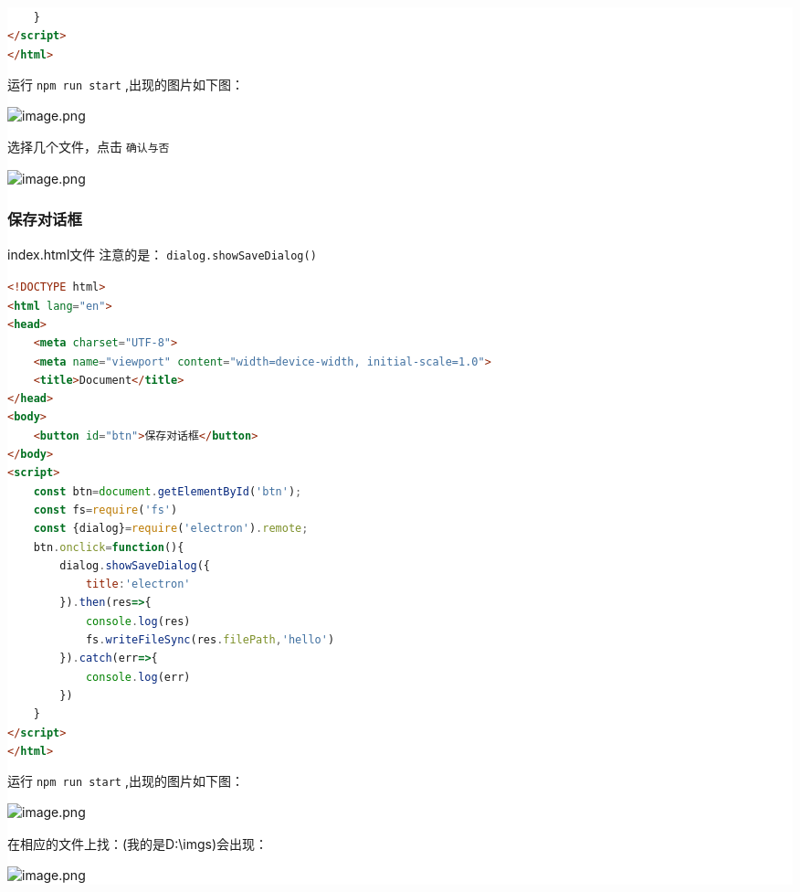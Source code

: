 ```html
    }
</script>
</html>
```
运行 `npm run start` ,出现的图片如下图：

![image.png](https://cdn.nlark.com/yuque/0/2020/png/466273/1601347330574-8f079593-8312-48f6-aa86-0d3d3e2b9c35.png#align=left&display=inline&height=590&margin=%5Bobject%20Object%5D&name=image.png&originHeight=590&originWidth=972&size=376668&status=done&style=none&width=972)

选择几个文件，点击 `确认与否` 

![image.png](https://cdn.nlark.com/yuque/0/2020/png/466273/1601347685668-ab3d1856-ded9-426e-8118-0c888d9ba93d.png#align=left&display=inline&height=588&margin=%5Bobject%20Object%5D&name=image.png&originHeight=588&originWidth=960&size=40644&status=done&style=none&width=960)

### 保存对话框
index.html文件 注意的是： `dialog.showSaveDialog()` 
```html
<!DOCTYPE html>
<html lang="en">
<head>
    <meta charset="UTF-8">
    <meta name="viewport" content="width=device-width, initial-scale=1.0">
    <title>Document</title>
</head>
<body>
    <button id="btn">保存对话框</button>
</body>
<script>
    const btn=document.getElementById('btn');
    const fs=require('fs')
    const {dialog}=require('electron').remote;
    btn.onclick=function(){
        dialog.showSaveDialog({
            title:'electron'
        }).then(res=>{
            console.log(res)
            fs.writeFileSync(res.filePath,'hello')
        }).catch(err=>{
            console.log(err)
        })
    }
</script>
</html>

```
运行 `npm run start` ,出现的图片如下图：

![image.png](https://cdn.nlark.com/yuque/0/2020/png/466273/1601350384547-d8d71afb-7cf1-4c0a-a6fd-0d5b1ba2a41c.png#align=left&display=inline&height=622&margin=%5Bobject%20Object%5D&name=image.png&originHeight=622&originWidth=964&size=299223&status=done&style=none&width=964)

在相应的文件上找：(我的是D:\imgs)会出现：

![image.png](https://cdn.nlark.com/yuque/0/2020/png/466273/1601350500244-0a66b841-ca18-4e7d-8ac4-60d72249785e.png#align=left&display=inline&height=207&margin=%5Bobject%20Object%5D&name=image.png&originHeight=207&originWidth=897&size=61722&status=done&style=none&width=897)
